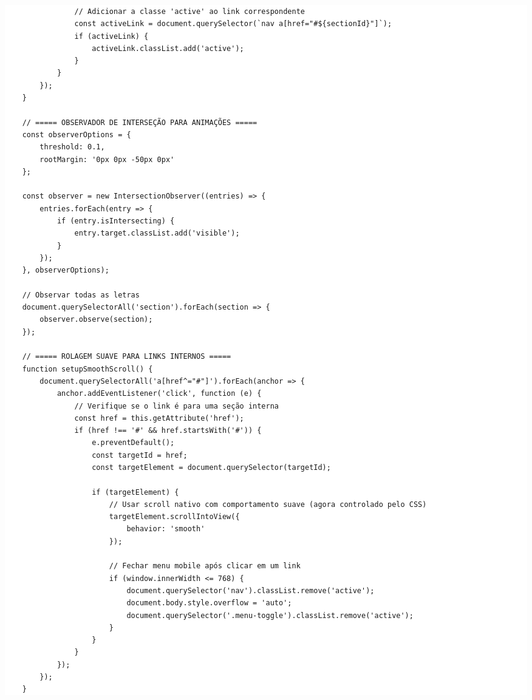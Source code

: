                    // Adicionar a classe 'active' ao link correspondente
                    const activeLink = document.querySelector(`nav a[href="#${sectionId}"]`);
                    if (activeLink) {
                        activeLink.classList.add('active');
                    }
                }
            });
        }
        
        // ===== OBSERVADOR DE INTERSEÇÃO PARA ANIMAÇÕES =====
        const observerOptions = {
            threshold: 0.1,
            rootMargin: '0px 0px -50px 0px'
        };
        
        const observer = new IntersectionObserver((entries) => {
            entries.forEach(entry => {
                if (entry.isIntersecting) {
                    entry.target.classList.add('visible');
                }
            });
        }, observerOptions);
        
        // Observar todas as letras
        document.querySelectorAll('section').forEach(section => {
            observer.observe(section);
        });
        
        // ===== ROLAGEM SUAVE PARA LINKS INTERNOS =====
        function setupSmoothScroll() {
            document.querySelectorAll('a[href^="#"]').forEach(anchor => {
                anchor.addEventListener('click', function (e) {
                    // Verifique se o link é para uma seção interna
                    const href = this.getAttribute('href');
                    if (href !== '#' && href.startsWith('#')) {
                        e.preventDefault();
                        const targetId = href;
                        const targetElement = document.querySelector(targetId);
                        
                        if (targetElement) {
                            // Usar scroll nativo com comportamento suave (agora controlado pelo CSS)
                            targetElement.scrollIntoView({
                                behavior: 'smooth'
                            });
                            
                            // Fechar menu mobile após clicar em um link
                            if (window.innerWidth <= 768) {
                                document.querySelector('nav').classList.remove('active');
                                document.body.style.overflow = 'auto';
                                document.querySelector('.menu-toggle').classList.remove('active');
                            }
                        }
                    }
                });
            });
        }
        